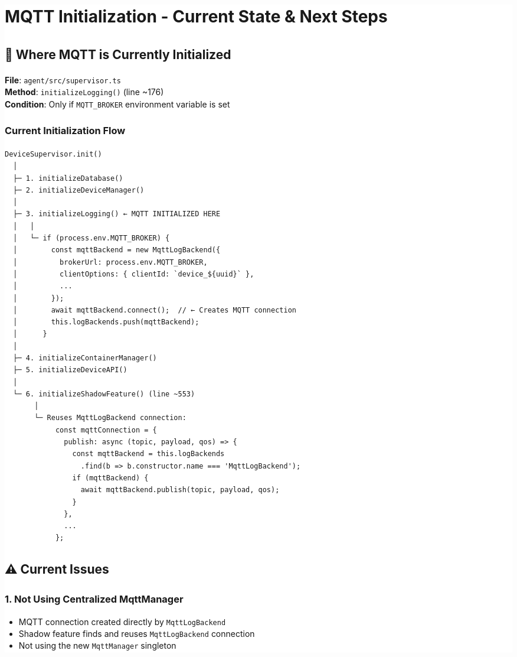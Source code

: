 # MQTT Initialization - Current State & Next Steps

## 📍 Where MQTT is Currently Initialized

**File**: `agent/src/supervisor.ts`  
**Method**: `initializeLogging()` (line ~176)  
**Condition**: Only if `MQTT_BROKER` environment variable is set

### Current Initialization Flow

```
DeviceSupervisor.init()
  │
  ├─ 1. initializeDatabase()
  ├─ 2. initializeDeviceManager()
  │
  ├─ 3. initializeLogging() ← MQTT INITIALIZED HERE
  │   │
  │   └─ if (process.env.MQTT_BROKER) {
  │        const mqttBackend = new MqttLogBackend({
  │          brokerUrl: process.env.MQTT_BROKER,
  │          clientOptions: { clientId: `device_${uuid}` },
  │          ...
  │        });
  │        await mqttBackend.connect();  // ← Creates MQTT connection
  │        this.logBackends.push(mqttBackend);
  │      }
  │
  ├─ 4. initializeContainerManager()
  ├─ 5. initializeDeviceAPI()
  │
  └─ 6. initializeShadowFeature() (line ~553)
       │
       └─ Reuses MqttLogBackend connection:
            const mqttConnection = {
              publish: async (topic, payload, qos) => {
                const mqttBackend = this.logBackends
                  .find(b => b.constructor.name === 'MqttLogBackend');
                if (mqttBackend) {
                  await mqttBackend.publish(topic, payload, qos);
                }
              },
              ...
            };
```

## ⚠️ Current Issues

### 1. **Not Using Centralized MqttManager**
- MQTT connection created directly by `MqttLogBackend`
- Shadow feature finds and reuses `MqttLogBackend` connection
- Not using the new `MqttManager` singleton
